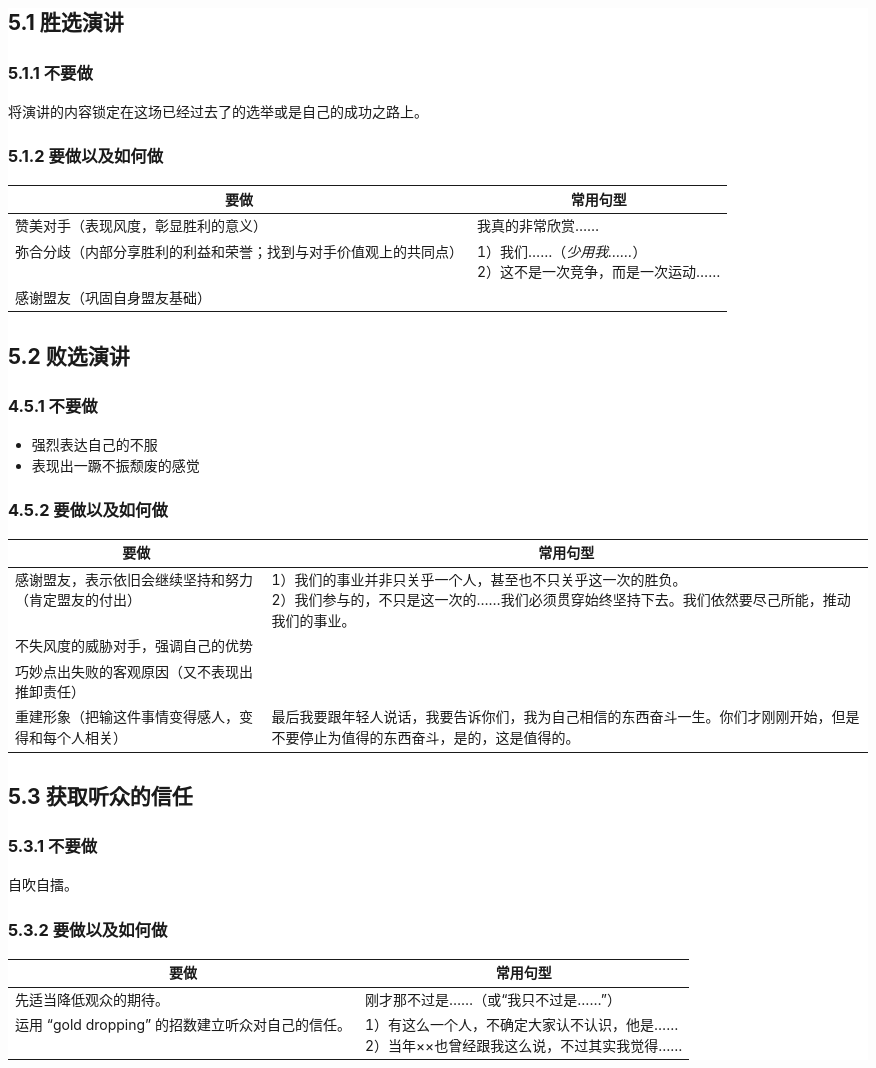 ## 5.1 胜选演讲

### 5.1.1 不要做

将演讲的内容锁定在这场已经过去了的选举或是自己的成功之路上。

### 5.1.2 要做以及如何做

| 要做                                                         | 常用句型                                                     |
| ------------------------------------------------------------ | ------------------------------------------------------------ |
| 赞美对手（表现风度，彰显胜利的意义）                         | 我真的非常欣赏……                                             |
| 弥合分歧（内部分享胜利的利益和荣誉；找到与对手价值观上的共同点） | 1）我们……（*少用我……*）<br />2）这不是一次竞争，而是一次运动…… |
| 感谢盟友（巩固自身盟友基础）                                 |                                                              |



## 5.2 败选演讲

### 4.5.1 不要做

- 强烈表达自己的不服
- 表现出一蹶不振颓废的感觉

### 4.5.2 要做以及如何做

| 要做                                                 | 常用句型                                                     |
| ---------------------------------------------------- | ------------------------------------------------------------ |
| 感谢盟友，表示依旧会继续坚持和努力（肯定盟友的付出） | 1）我们的事业并非只关乎一个人，甚至也不只关乎这一次的胜负。<br/>2）我们参与的，不只是这一次的……我们必须贯穿始终坚持下去。我们依然要尽己所能，推动我们的事业。 |
| 不失风度的威胁对手，强调自己的优势                   |                                                              |
| 巧妙点出失败的客观原因（又不表现出推卸责任）         |                                                              |
| 重建形象（把输这件事情变得感人，变得和每个人相关）   | 最后我要跟年轻人说话，我要告诉你们，我为自己相信的东西奋斗一生。你们才刚刚开始，但是不要停止为值得的东西奋斗，是的，这是值得的。 |



## 5.3 获取听众的信任

### 5.3.1 不要做

自吹自擂。

### 5.3.2 要做以及如何做

| 要做                                              | 常用句型                                                     |
| ------------------------------------------------- | ------------------------------------------------------------ |
| 先适当降低观众的期待。                            | 刚才那不过是……（或“我只不过是……”）                           |
| 运用 “gold dropping” 的招数建立听众对自己的信任。 | 1）有这么一个人，不确定大家认不认识，他是……<br />2）当年××也曾经跟我这么说，不过其实我觉得…… |
